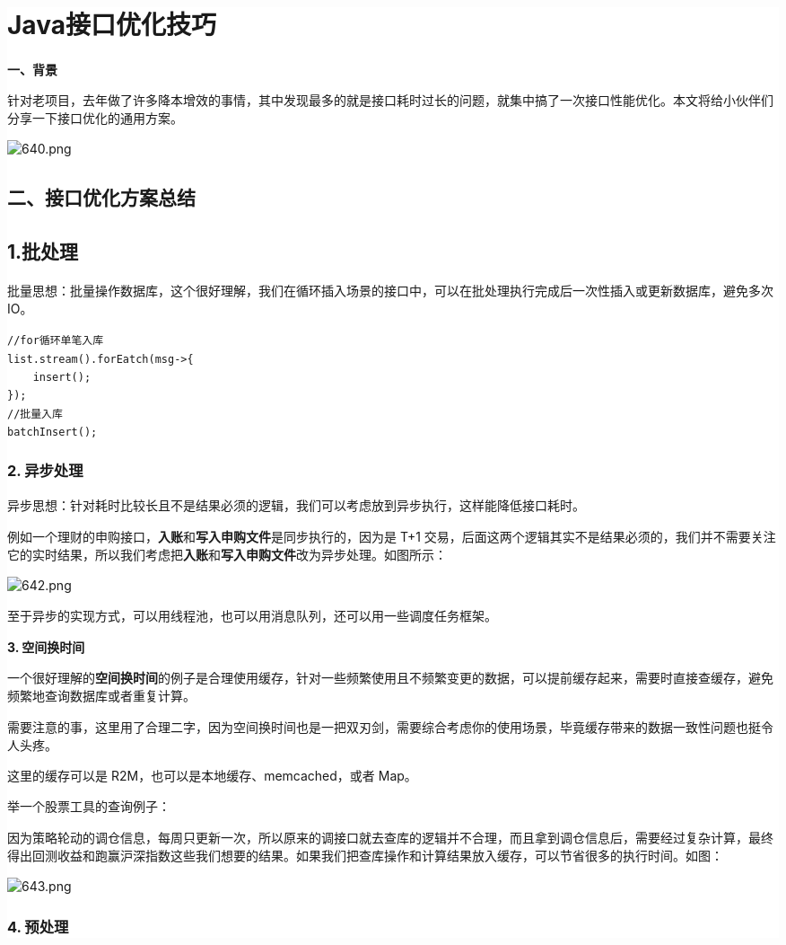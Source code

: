 # Java接口优化技巧

**一、背景**

针对老项目，去年做了许多降本增效的事情，其中发现最多的就是接口耗时过长的问题，就集中搞了一次接口性能优化。本文将给小伙伴们分享一下接口优化的通用方案。

![640.png](https://p3-juejin.byteimg.com/tos-cn-i-k3u1fbpfcp/1f01b7e8e1ed44819d8bde6d08dc3feb~tplv-k3u1fbpfcp-watermark.image?)

## **二、接口优化方案总结**

##  

## **1.批处理**

批量思想：批量操作数据库，这个很好理解，我们在循环插入场景的接口中，可以在批处理执行完成后一次性插入或更新数据库，避免多次 IO。

```
//for循环单笔入库
list.stream().forEatch(msg->{
    insert();
});
//批量入库
batchInsert();
```

###  

### **2. 异步处理**

异步思想：针对耗时比较长且不是结果必须的逻辑，我们可以考虑放到异步执行，这样能降低接口耗时。

例如一个理财的申购接口，**入账**和**写入申购文件**是同步执行的，因为是 T+1 交易，后面这两个逻辑其实不是结果必须的，我们并不需要关注它的实时结果，所以我们考虑把**入账**和**写入申购文件**改为异步处理。如图所示：

![642.png](https://p1-juejin.byteimg.com/tos-cn-i-k3u1fbpfcp/263f900c96b842069cebac829781b1e5~tplv-k3u1fbpfcp-watermark.image?)

至于异步的实现方式，可以用线程池，也可以用消息队列，还可以用一些调度任务框架。

**3. 空间换时间**

一个很好理解的**空间换时间**的例子是合理使用缓存，针对一些频繁使用且不频繁变更的数据，可以提前缓存起来，需要时直接查缓存，避免频繁地查询数据库或者重复计算。

需要注意的事，这里用了合理二字，因为空间换时间也是一把双刃剑，需要综合考虑你的使用场景，毕竟缓存带来的数据一致性问题也挺令人头疼。

这里的缓存可以是 R2M，也可以是本地缓存、memcached，或者 Map。

举一个股票工具的查询例子：

因为策略轮动的调仓信息，每周只更新一次，所以原来的调接口就去查库的逻辑并不合理，而且拿到调仓信息后，需要经过复杂计算，最终得出回测收益和跑赢沪深指数这些我们想要的结果。如果我们把查库操作和计算结果放入缓存，可以节省很多的执行时间。如图：

![643.png](https://p1-juejin.byteimg.com/tos-cn-i-k3u1fbpfcp/f012be6fbd1d405ea21e9f93a231c02b~tplv-k3u1fbpfcp-watermark.image?)

### **4. 预处理**
